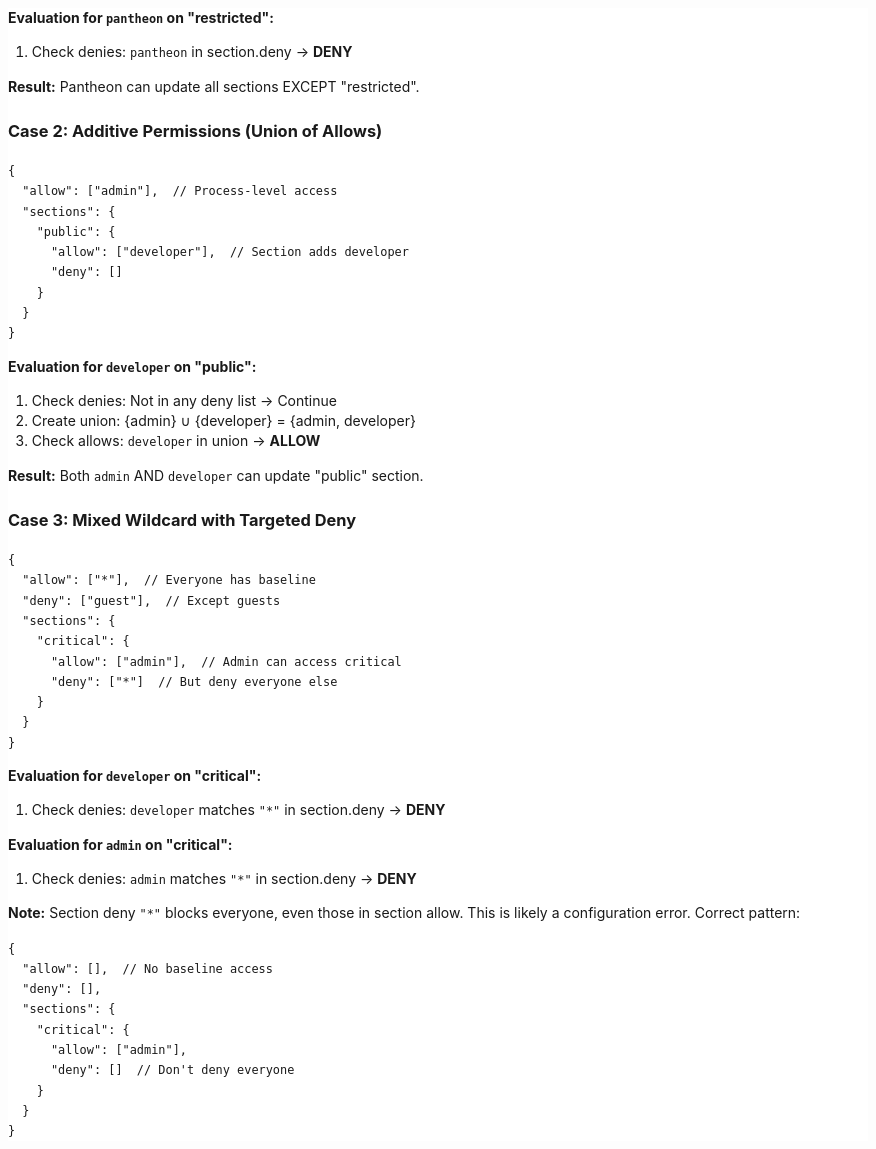 **Evaluation for `pantheon` on "restricted":**
1. Check denies: `pantheon` in section.deny → **DENY**

**Result:** Pantheon can update all sections EXCEPT "restricted".

### Case 2: Additive Permissions (Union of Allows)
```jsonnet
{
  "allow": ["admin"],  // Process-level access
  "sections": {
    "public": {
      "allow": ["developer"],  // Section adds developer
      "deny": []
    }
  }
}
```

**Evaluation for `developer` on "public":**
1. Check denies: Not in any deny list → Continue
2. Create union: {admin} ∪ {developer} = {admin, developer}
3. Check allows: `developer` in union → **ALLOW**

**Result:** Both `admin` AND `developer` can update "public" section.

### Case 3: Mixed Wildcard with Targeted Deny
```jsonnet
{
  "allow": ["*"],  // Everyone has baseline
  "deny": ["guest"],  // Except guests
  "sections": {
    "critical": {
      "allow": ["admin"],  // Admin can access critical
      "deny": ["*"]  // But deny everyone else
    }
  }
}
```

**Evaluation for `developer` on "critical":**
1. Check denies: `developer` matches `"*"` in section.deny → **DENY**

**Evaluation for `admin` on "critical":**
1. Check denies: `admin` matches `"*"` in section.deny → **DENY**

**Note:** Section deny `"*"` blocks everyone, even those in section allow. This is likely a configuration error. Correct pattern:

```jsonnet
{
  "allow": [],  // No baseline access
  "deny": [],
  "sections": {
    "critical": {
      "allow": ["admin"],
      "deny": []  // Don't deny everyone
    }
  }
}
```
